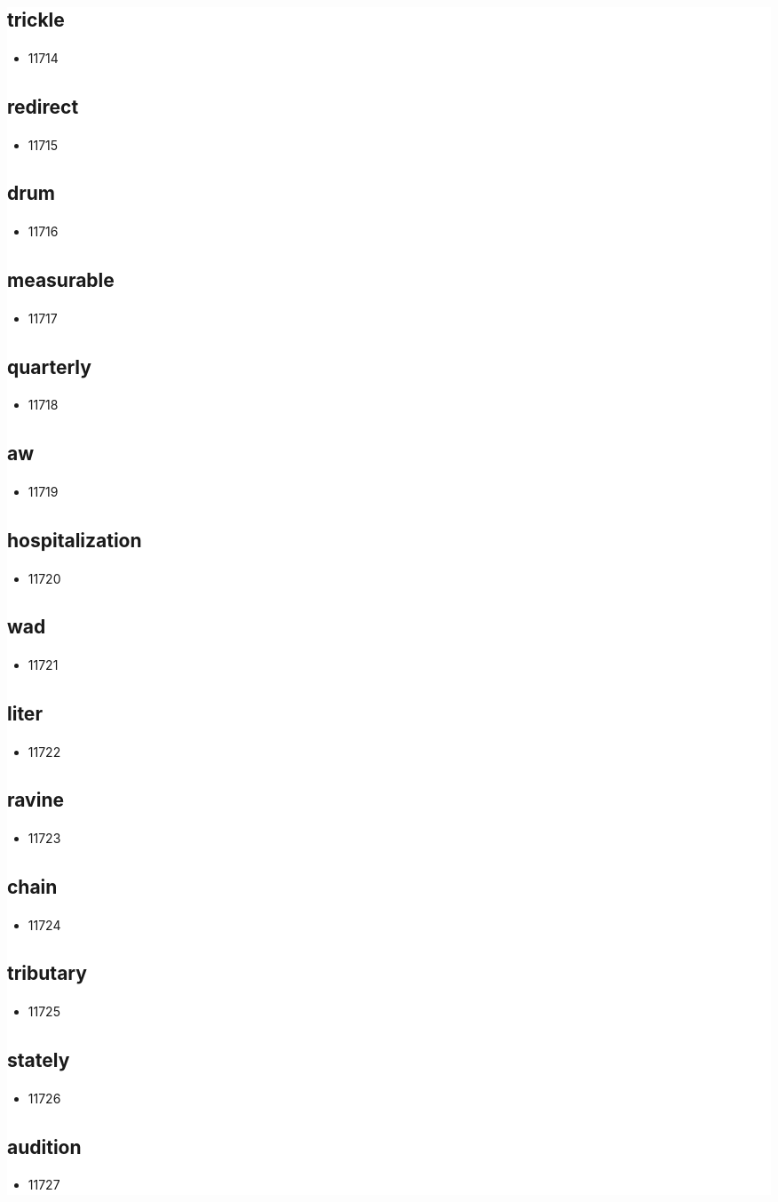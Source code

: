 ## trickle
* 11714

## redirect
* 11715

## drum
* 11716

## measurable
* 11717

## quarterly
* 11718

## aw
* 11719

## hospitalization
* 11720

## wad
* 11721

## liter
* 11722

## ravine
* 11723

## chain
* 11724

## tributary
* 11725

## stately
* 11726

## audition
* 11727
